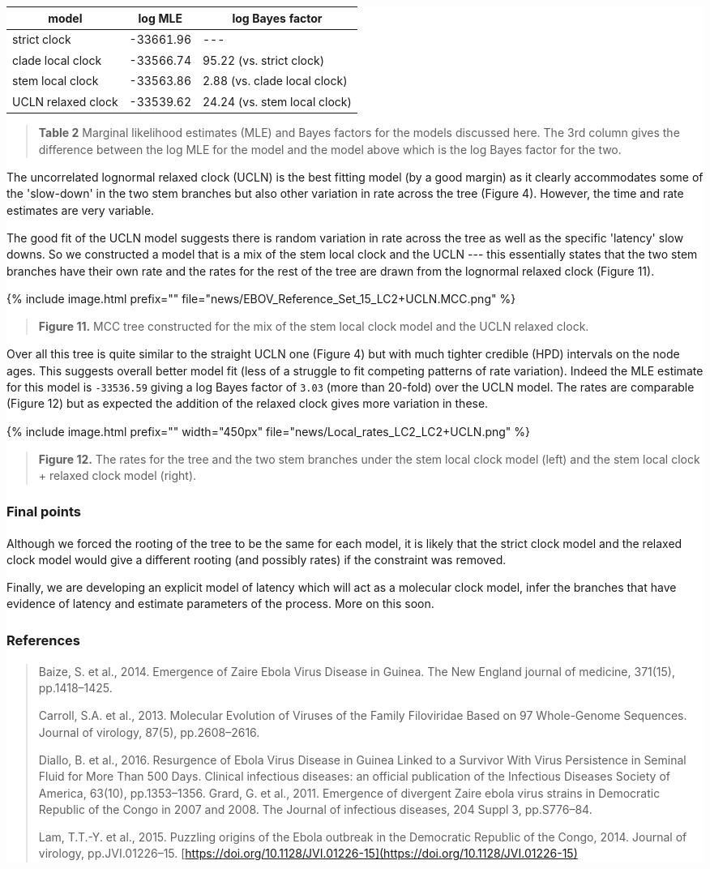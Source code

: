 | **model** | **log MLE** | **log Bayes factor** |
|---|---|---|
| strict clock | -33661.96 | --- |
| clade local clock | -33566.74 | 95.22 (vs. strict clock) |
| stem local clock | -33563.86 |2.88 (vs. clade local clock) |
| UCLN relaxed clock | -33539.62 | 24.24 (vs. stem local clock)|

> **Table 2** Marginal likelihood estimates (MLE) and Bayes factors for the models discussed here. The 3rd column gives the difference between the log MLE for the model and the model above which is the log Bayes factor for the two. 

The uncorrelated lognormal relaxed clock (UCLN) is the best fitting model (by a good margin) as it clearly accommodates some of the 'slow-down' in the two stem branches but also other variation in rate across the tree (Figure 4). However, the time and rate estimates are very variable.

The good fit of the UCLN model suggests there is random variation in rate across the tree as well as the specific 'latency' slow downs. So we constructed a model that is a mix of the stem local clock and the UCLN --- this essentially states that the two stem branches have their own rate and the rates for the rest of the tree are drawn from the lognormal relaxed clock (Figure 11). 

{% include image.html prefix="" file="news/EBOV_Reference_Set_15_LC2+UCLN.MCC.png" %}

> **Figure 11.** MCC tree constructed for the mix of the stem local clock model and the UCLN relaxed clock. 

Over all this tree is quite similar to the straight UCLN one (Figure 4) but with much tighter credible (HPD) intervals on the node ages. This suggests overall better model fit (less of a struggle to fit competing patterns of rate variation). Indeed the MLE estimate for this model is `-33536.59` giving a log Bayes factor of `3.03` (more than 20-fold) over the UCLN model. The rates are comparable (Figure 12) but as expected the addition of the relaxed clock gives more variation in these.

{% include image.html prefix="" width="450px" file="news/Local_rates_LC2_LC2+UCLN.png" %}

> **Figure 12.** The rates for the tree and the two stem branches under the stem local clock model (left) and the stem local clock + relaxed clock model (right). 

### Final points

Although we forced the rooting of the tree to be the same for each model, it is likely that the strict clock model and the relaxed clock model would give a different rooting (and possibly rates) if the constraint was removed. 

Finally, we are developing an explicit model of latency which will act as a molecular clock model, infer the branches that have evidence of latency and estimate parameters of the process. More on this soon.

### References

> Baize, S. et al., 2014. Emergence of Zaire Ebola Virus Disease in Guinea. The New England journal of medicine, 371(15), pp.1418–1425.
>
> Carroll, S.A. et al., 2013. Molecular Evolution of Viruses of the Family Filoviridae Based on 97 Whole-Genome Sequences. Journal of virology, 87(5), pp.2608–2616.
>
> Diallo, B. et al., 2016. Resurgence of Ebola Virus Disease in Guinea Linked to a Survivor With Virus Persistence in Seminal Fluid for More Than 500 Days. Clinical infectious diseases: an official publication of the Infectious Diseases Society of America, 63(10), pp.1353–1356.
Grard, G. et al., 2011. Emergence of divergent Zaire ebola virus strains in Democratic Republic of the Congo in 2007 and 2008. The Journal of infectious diseases, 204 Suppl 3, pp.S776–84.
>
> Lam, T.T.-Y. et al., 2015. Puzzling origins of the Ebola outbreak in the Democratic Republic of the Congo, 2014. Journal of virology, pp.JVI.01226–15. [https://doi.org/10.1128/JVI.01226-15](https://doi.org/10.1128/JVI.01226-15)
>